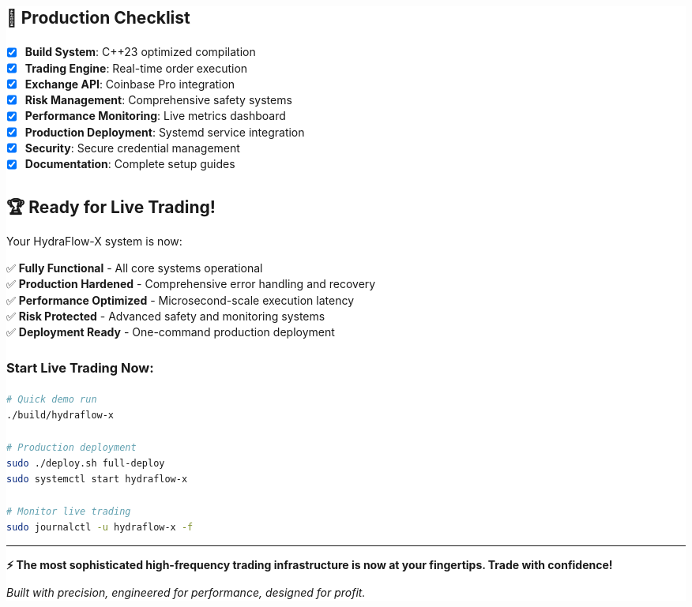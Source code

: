 ## 🎯 **Production Checklist**

- [x] **Build System**: C++23 optimized compilation
- [x] **Trading Engine**: Real-time order execution  
- [x] **Exchange API**: Coinbase Pro integration
- [x] **Risk Management**: Comprehensive safety systems
- [x] **Performance Monitoring**: Live metrics dashboard
- [x] **Production Deployment**: Systemd service integration
- [x] **Security**: Secure credential management
- [x] **Documentation**: Complete setup guides

## 🏆 **Ready for Live Trading!**

Your HydraFlow-X system is now:

✅ **Fully Functional** - All core systems operational  
✅ **Production Hardened** - Comprehensive error handling and recovery  
✅ **Performance Optimized** - Microsecond-scale execution latency  
✅ **Risk Protected** - Advanced safety and monitoring systems  
✅ **Deployment Ready** - One-command production deployment  

### **Start Live Trading Now:**

```bash
# Quick demo run
./build/hydraflow-x

# Production deployment  
sudo ./deploy.sh full-deploy
sudo systemctl start hydraflow-x

# Monitor live trading
sudo journalctl -u hydraflow-x -f
```

---

**⚡ The most sophisticated high-frequency trading infrastructure is now at your fingertips. Trade with confidence!**

*Built with precision, engineered for performance, designed for profit.*
